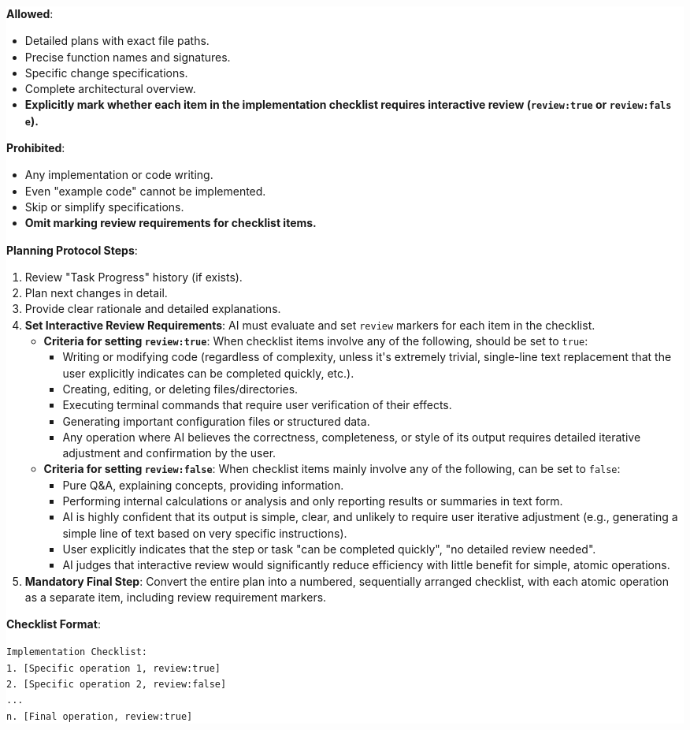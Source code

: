 **Allowed**:

- Detailed plans with exact file paths.
- Precise function names and signatures.
- Specific change specifications.
- Complete architectural overview.
- **Explicitly mark whether each item in the implementation checklist requires interactive review (`review:true` or `review:false`).**

**Prohibited**:

- Any implementation or code writing.
- Even "example code" cannot be implemented.
- Skip or simplify specifications.
- **Omit marking review requirements for checklist items.**

**Planning Protocol Steps**:

1. Review "Task Progress" history (if exists).
2. Plan next changes in detail.
3. Provide clear rationale and detailed explanations.
4. **Set Interactive Review Requirements**: AI must evaluate and set `review` markers for each item in the checklist.
    *   **Criteria for setting `review:true`**: When checklist items involve any of the following, should be set to `true`:
        *   Writing or modifying code (regardless of complexity, unless it's extremely trivial, single-line text replacement that the user explicitly indicates can be completed quickly, etc.).
        *   Creating, editing, or deleting files/directories.
        *   Executing terminal commands that require user verification of their effects.
        *   Generating important configuration files or structured data.
        *   Any operation where AI believes the correctness, completeness, or style of its output requires detailed iterative adjustment and confirmation by the user.
    *   **Criteria for setting `review:false`**: When checklist items mainly involve any of the following, can be set to `false`:
        *   Pure Q&A, explaining concepts, providing information.
        *   Performing internal calculations or analysis and only reporting results or summaries in text form.
        *   AI is highly confident that its output is simple, clear, and unlikely to require user iterative adjustment (e.g., generating a simple line of text based on very specific instructions).
        *   User explicitly indicates that the step or task "can be completed quickly", "no detailed review needed".
        *   AI judges that interactive review would significantly reduce efficiency with little benefit for simple, atomic operations.
5. **Mandatory Final Step**: Convert the entire plan into a numbered, sequentially arranged checklist, with each atomic operation as a separate item, including review requirement markers.

**Checklist Format**:

```
Implementation Checklist:
1. [Specific operation 1, review:true]
2. [Specific operation 2, review:false]
...
n. [Final operation, review:true]
```
